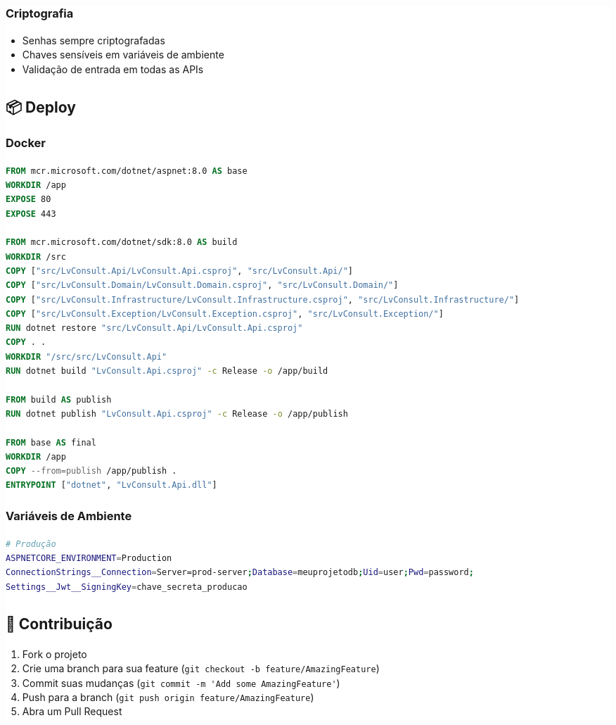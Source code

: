 ### Criptografia

- Senhas sempre criptografadas
- Chaves sensíveis em variáveis de ambiente
- Validação de entrada em todas as APIs

## 📦 Deploy

### Docker

```dockerfile
FROM mcr.microsoft.com/dotnet/aspnet:8.0 AS base
WORKDIR /app
EXPOSE 80
EXPOSE 443

FROM mcr.microsoft.com/dotnet/sdk:8.0 AS build
WORKDIR /src
COPY ["src/LvConsult.Api/LvConsult.Api.csproj", "src/LvConsult.Api/"]
COPY ["src/LvConsult.Domain/LvConsult.Domain.csproj", "src/LvConsult.Domain/"]
COPY ["src/LvConsult.Infrastructure/LvConsult.Infrastructure.csproj", "src/LvConsult.Infrastructure/"]
COPY ["src/LvConsult.Exception/LvConsult.Exception.csproj", "src/LvConsult.Exception/"]
RUN dotnet restore "src/LvConsult.Api/LvConsult.Api.csproj"
COPY . .
WORKDIR "/src/src/LvConsult.Api"
RUN dotnet build "LvConsult.Api.csproj" -c Release -o /app/build

FROM build AS publish
RUN dotnet publish "LvConsult.Api.csproj" -c Release -o /app/publish

FROM base AS final
WORKDIR /app
COPY --from=publish /app/publish .
ENTRYPOINT ["dotnet", "LvConsult.Api.dll"]
```

### Variáveis de Ambiente

```bash
# Produção
ASPNETCORE_ENVIRONMENT=Production
ConnectionStrings__Connection=Server=prod-server;Database=meuprojetodb;Uid=user;Pwd=password;
Settings__Jwt__SigningKey=chave_secreta_producao
```

## 🤝 Contribuição

1. Fork o projeto
2. Crie uma branch para sua feature (`git checkout -b feature/AmazingFeature`)
3. Commit suas mudanças (`git commit -m 'Add some AmazingFeature'`)
4. Push para a branch (`git push origin feature/AmazingFeature`)
5. Abra um Pull Request
